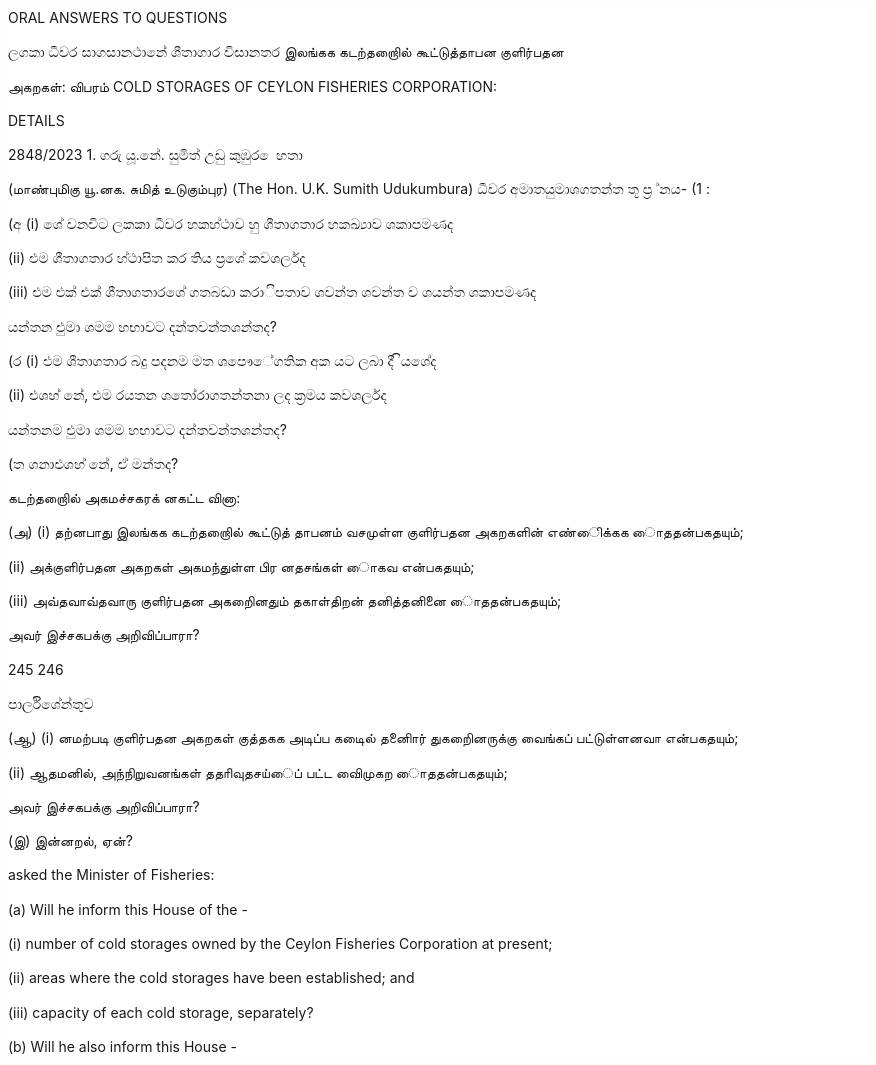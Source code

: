 ORAL ANSWERS TO QUESTIONS

ලගකා ධීවර සාගසානථානේ ශීතාගාර විසානතර இலங்கக கடற்தறாைில் கூட்டுத்தாபன குளிர்பதன

அகறகள்: விபரம் COLD STORAGES OF CEYLON FISHERIES CORPORATION:

DETAILS

2848/2023 1. ගරු යූ.නේ. සුමිත් උඩු කුඹුර ෙහතා

(மாண்புமிகு யூ.னக. சுமித் உடுகும்புர) (The Hon. U.K. Sumith Udukumbura) ධීවර අමාතයුමාශගතන්ත තූ ප්‍ර ්නය- (1 :

(අ (i) ශේ වනවිට ලකකා ධීවර හකහ්ථාව හු ශීතාගතාර හකඛ්‍යාව ශකාපමණද

(ii) එම ශීතාගතාර හ්ථාපිත කර තිය ප්‍රශේ කවශර්ලද

(iii) එම එක් එක් ශීතාගතාරශේ ගතබඩා කරාිපතාව ශවන්ත ශවන්ත ව ශයන්ත ශකාපමණද

යන්තන එුමා ශමම හභාවට දන්තවන්තශන්තද?

(ර (i) එම ශීතාගතාර බදු පදනම මත ශපෞේගතික අක යට ලබා දී ියශේද

(ii) එශහ් නේ, එම රයතන ශතෝරාගතන්තනා ලද ක්‍රමය කවශර්ලද

යන්තනම එුමා ශමම හභාවට දන්තවන්තශන්තද?

(ත ශනාඑශහ් නේ, ඒ මන්තද?

கடற்தறாைில் அகமச்சகரக் னகட்ட வினா:

(அ) (i) தற்னபாது இலங்கக கடற்தறாைில் கூட்டுத் தாபனம் வசமுள்ள குளிர்பதன அகறகளின் எண்ைிக்கக ைாததன்பகதயும்;

(ii) அக்குளிர்பதன அகறகள் அகமந்துள்ள பிர னதசங்கள் ைாகவ என்பகதயும்;

(iii) அவ்தவாவ்தவாரு குளிர்பதன அகறைினதும் தகாள்திறன் தனித்தனினை ைாததன்பகதயும்;

அவர் இச்சகபக்கு அறிவிப்பாரா?

245 246

පාර්ලිශේන්තුව

(ஆ) (i) னமற்படி குளிர்பதன அகறகள் குத்தகக அடிப்ப கடைில் தனிைார் துகறைினருக்கு வைங்கப் பட்டுள்ளனவா என்பகதயும்;

(ii) ஆதமனில், அந்நிறுவனங்கள் ததாிவுதசய்ைப் பட்ட வைிமுகற ைாததன்பகதயும்;

அவர் இச்சகபக்கு அறிவிப்பாரா?

(இ) இன்னறல், ஏன்?

asked the Minister of Fisheries:

(a) Will he inform this House of the -

(i) number of cold storages owned by the Ceylon Fisheries Corporation at present;

(ii) areas where the cold storages have been established; and

(iii) capacity of each cold storage, separately?

(b) Will he also inform this House -
